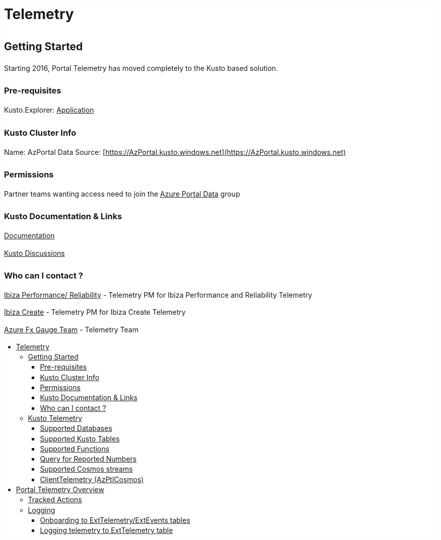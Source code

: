 <a name="telemetry"></a>
# Telemetry
<a name="telemetry-getting-started"></a>
## Getting Started

Starting 2016, Portal Telemetry has moved completely to the Kusto based solution. 

<a name="telemetry-getting-started-pre-requisites"></a>
### Pre-requisites

Kusto.Explorer: [Application](http://kusto-us/ke/Kusto.Explorer.application)

<a name="telemetry-getting-started-kusto-cluster-info"></a>
### Kusto Cluster Info

Name: AzPortal
Data Source: [https://AzPortal.kusto.windows.net](https://AzPortal.kusto.windows.net)


<a name="telemetry-getting-started-permissions"></a>
### Permissions

Partner teams wanting access need to join the [Azure Portal Data](http://idwebelements/GroupManagement.aspx?Group=auxdatapartners&Operation=join) group


<a name="telemetry-getting-started-kusto-documentation-links"></a>
### Kusto Documentation &amp; Links

[Documentation](http://kusto.azurewebsites.net/docs)

[Kusto Discussions](http://idwebelements/GroupManagement.aspx?Group=KusTalk&Operation=join)

<a name="telemetry-getting-started-who-can-i-contact"></a>
### Who can I contact ?

[Ibiza Performance/ Reliability](mailto:ibiza-perf@microsoft.com;ibiza-reliability@microsoft.com) - Telemetry PM for Ibiza Performance and Reliability Telemetry

[Ibiza Create](mailto:ibiza-create@microsoft.com) - Telemetry PM for Ibiza Create Telemetry

[Azure Fx Gauge Team](mailto:azurefxg@microsoft.com) - Telemetry Team


* [Telemetry](#telemetry)
    * [Getting Started](#telemetry-getting-started)
        * [Pre-requisites](#telemetry-getting-started-pre-requisites)
        * [Kusto Cluster Info](#telemetry-getting-started-kusto-cluster-info)
        * [Permissions](#telemetry-getting-started-permissions)
        * [Kusto Documentation & Links](#telemetry-getting-started-kusto-documentation-links)
        * [Who can I contact ?](#telemetry-getting-started-who-can-i-contact)
    * [Kusto Telemetry](#telemetry-kusto-telemetry)
        * [Supported Databases](#telemetry-kusto-telemetry-supported-databases)
        * [Supported Kusto Tables](#telemetry-kusto-telemetry-supported-kusto-tables)
        * [Supported Functions](#telemetry-kusto-telemetry-supported-functions)
        * [Query for Reported Numbers](#telemetry-kusto-telemetry-query-for-reported-numbers)
        * [Supported Cosmos streams](#telemetry-kusto-telemetry-supported-cosmos-streams)
        * [ClientTelemetry (AzPtlCosmos)](#telemetry-kusto-telemetry-clienttelemetry-azptlcosmos)
* [Portal Telemetry Overview](#portal-telemetry-overview)
    * [Tracked Actions](#portal-telemetry-overview-tracked-actions)
    * [Logging](#portal-telemetry-overview-logging)
        * [Onboarding to ExtTelemetry/ExtEvents tables](#portal-telemetry-overview-logging-onboarding-to-exttelemetry-extevents-tables)
        * [Logging telemetry to ExtTelemetry table](#portal-telemetry-overview-logging-logging-telemetry-to-exttelemetry-table)